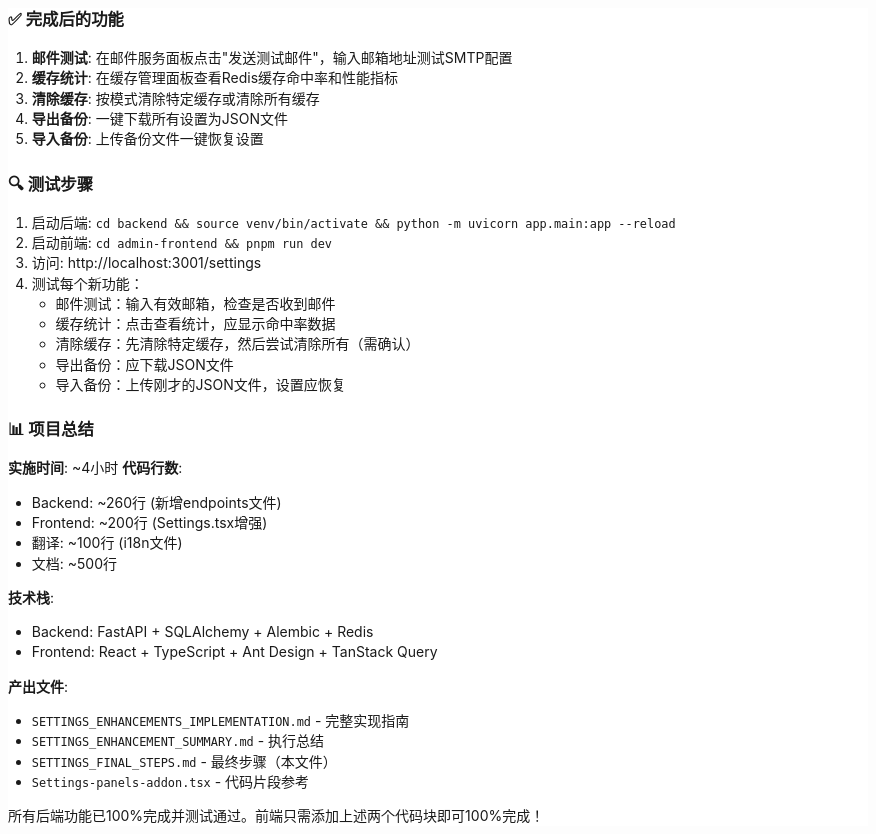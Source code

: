 ### ✅ 完成后的功能

1. **邮件测试**: 在邮件服务面板点击"发送测试邮件"，输入邮箱地址测试SMTP配置
2. **缓存统计**: 在缓存管理面板查看Redis缓存命中率和性能指标
3. **清除缓存**: 按模式清除特定缓存或清除所有缓存
4. **导出备份**: 一键下载所有设置为JSON文件
5. **导入备份**: 上传备份文件一键恢复设置

### 🔍 测试步骤

1. 启动后端: `cd backend && source venv/bin/activate && python -m uvicorn app.main:app --reload`
2. 启动前端: `cd admin-frontend && pnpm run dev`
3. 访问: http://localhost:3001/settings
4. 测试每个新功能：
   - 邮件测试：输入有效邮箱，检查是否收到邮件
   - 缓存统计：点击查看统计，应显示命中率数据
   - 清除缓存：先清除特定缓存，然后尝试清除所有（需确认）
   - 导出备份：应下载JSON文件
   - 导入备份：上传刚才的JSON文件，设置应恢复

### 📊 项目总结

**实施时间**: ~4小时
**代码行数**:
- Backend: ~260行 (新增endpoints文件)
- Frontend: ~200行 (Settings.tsx增强)
- 翻译: ~100行 (i18n文件)
- 文档: ~500行

**技术栈**:
- Backend: FastAPI + SQLAlchemy + Alembic + Redis
- Frontend: React + TypeScript + Ant Design + TanStack Query

**产出文件**:
- `SETTINGS_ENHANCEMENTS_IMPLEMENTATION.md` - 完整实现指南
- `SETTINGS_ENHANCEMENT_SUMMARY.md` - 执行总结
- `SETTINGS_FINAL_STEPS.md` - 最终步骤（本文件）
- `Settings-panels-addon.tsx` - 代码片段参考

所有后端功能已100%完成并测试通过。前端只需添加上述两个代码块即可100%完成！
